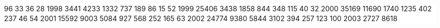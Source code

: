    <td style="text-align:right;"> 96 </td>
   <td style="text-align:right;"> 33 </td>
   <td style="text-align:right;"> 36 </td>
   <td style="text-align:right;"> 28 </td>
  </tr>
  <tr>
   <td style="text-align:left;"> 1998 </td>
   <td style="text-align:right;"> 3441 </td>
   <td style="text-align:right;"> 4233 </td>
   <td style="text-align:right;"> 1332 </td>
   <td style="text-align:right;"> 737 </td>
   <td style="text-align:right;"> 189 </td>
   <td style="text-align:right;"> 86 </td>
   <td style="text-align:right;"> 15 </td>
   <td style="text-align:right;"> 52 </td>
  </tr>
  <tr>
   <td style="text-align:left;"> 1999 </td>
   <td style="text-align:right;"> 25406 </td>
   <td style="text-align:right;"> 3438 </td>
   <td style="text-align:right;"> 1858 </td>
   <td style="text-align:right;"> 844 </td>
   <td style="text-align:right;"> 348 </td>
   <td style="text-align:right;"> 115 </td>
   <td style="text-align:right;"> 40 </td>
   <td style="text-align:right;"> 32 </td>
  </tr>
  <tr>
   <td style="text-align:left;"> 2000 </td>
   <td style="text-align:right;"> 35169 </td>
   <td style="text-align:right;"> 11690 </td>
   <td style="text-align:right;"> 1740 </td>
   <td style="text-align:right;"> 1235 </td>
   <td style="text-align:right;"> 402 </td>
   <td style="text-align:right;"> 237 </td>
   <td style="text-align:right;"> 46 </td>
   <td style="text-align:right;"> 54 </td>
  </tr>
  <tr>
   <td style="text-align:left;"> 2001 </td>
   <td style="text-align:right;"> 15592 </td>
   <td style="text-align:right;"> 9003 </td>
   <td style="text-align:right;"> 5084 </td>
   <td style="text-align:right;"> 927 </td>
   <td style="text-align:right;"> 568 </td>
   <td style="text-align:right;"> 252 </td>
   <td style="text-align:right;"> 165 </td>
   <td style="text-align:right;"> 63 </td>
  </tr>
  <tr>
   <td style="text-align:left;"> 2002 </td>
   <td style="text-align:right;"> 24774 </td>
   <td style="text-align:right;"> 9380 </td>
   <td style="text-align:right;"> 5844 </td>
   <td style="text-align:right;"> 3102 </td>
   <td style="text-align:right;"> 394 </td>
   <td style="text-align:right;"> 257 </td>
   <td style="text-align:right;"> 123 </td>
   <td style="text-align:right;"> 100 </td>
  </tr>
  <tr>
   <td style="text-align:left;"> 2003 </td>
   <td style="text-align:right;"> 2727 </td>
   <td style="text-align:right;"> 8618 </td>